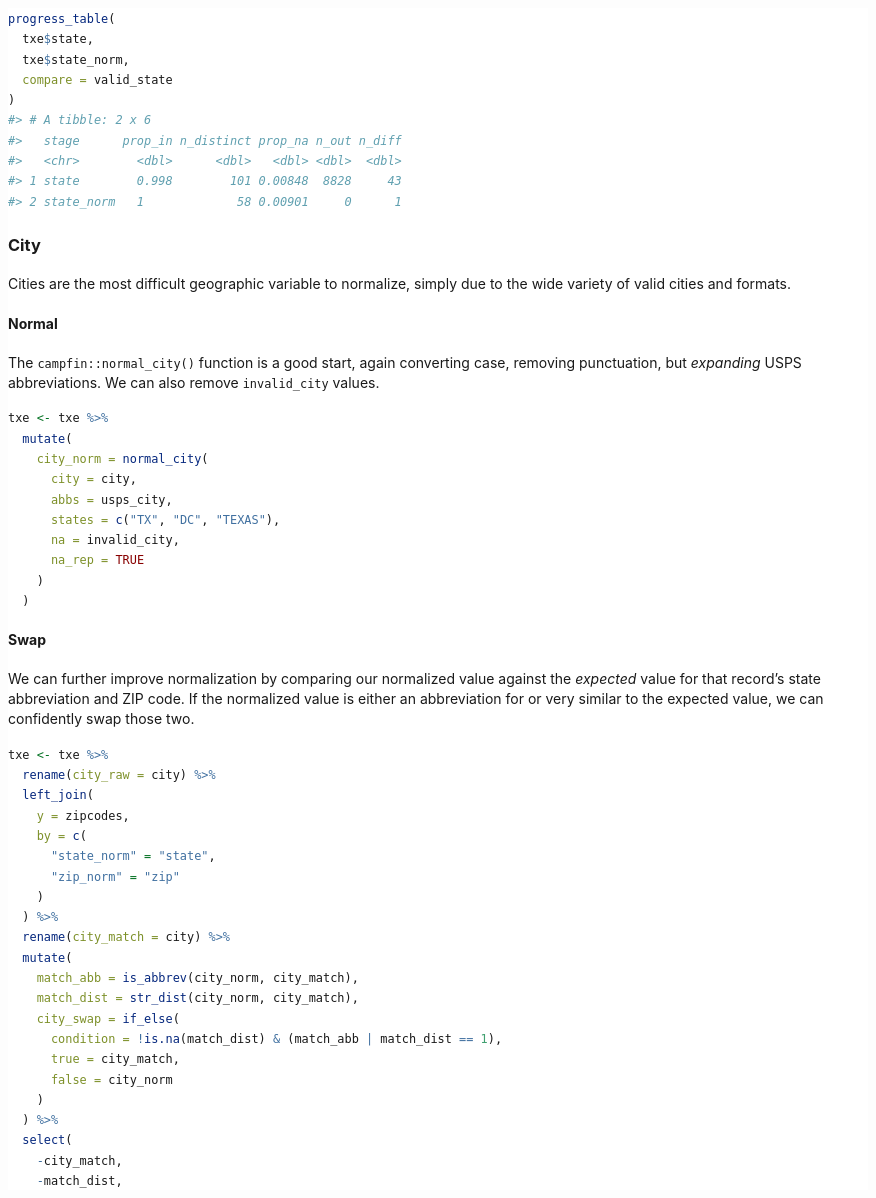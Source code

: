 ``` r
progress_table(
  txe$state,
  txe$state_norm,
  compare = valid_state
)
#> # A tibble: 2 x 6
#>   stage      prop_in n_distinct prop_na n_out n_diff
#>   <chr>        <dbl>      <dbl>   <dbl> <dbl>  <dbl>
#> 1 state        0.998        101 0.00848  8828     43
#> 2 state_norm   1             58 0.00901     0      1
```

### City

Cities are the most difficult geographic variable to normalize, simply
due to the wide variety of valid cities and formats.

#### Normal

The `campfin::normal_city()` function is a good start, again converting
case, removing punctuation, but *expanding* USPS abbreviations. We can
also remove `invalid_city` values.

``` r
txe <- txe %>% 
  mutate(
    city_norm = normal_city(
      city = city, 
      abbs = usps_city,
      states = c("TX", "DC", "TEXAS"),
      na = invalid_city,
      na_rep = TRUE
    )
  )
```

#### Swap

We can further improve normalization by comparing our normalized value
against the *expected* value for that record’s state abbreviation and
ZIP code. If the normalized value is either an abbreviation for or very
similar to the expected value, we can confidently swap those two.

``` r
txe <- txe %>% 
  rename(city_raw = city) %>% 
  left_join(
    y = zipcodes,
    by = c(
      "state_norm" = "state",
      "zip_norm" = "zip"
    )
  ) %>% 
  rename(city_match = city) %>% 
  mutate(
    match_abb = is_abbrev(city_norm, city_match),
    match_dist = str_dist(city_norm, city_match),
    city_swap = if_else(
      condition = !is.na(match_dist) & (match_abb | match_dist == 1),
      true = city_match,
      false = city_norm
    )
  ) %>% 
  select(
    -city_match,
    -match_dist,
```